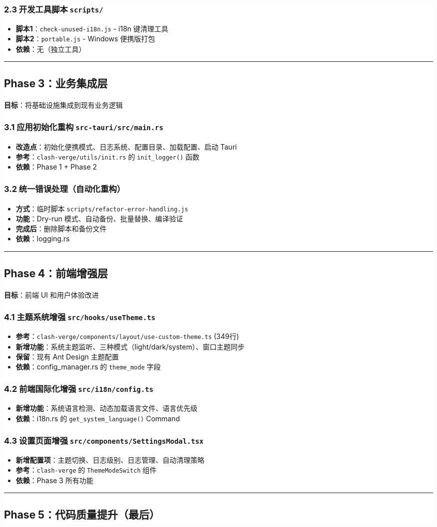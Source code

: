 ### 2.3 开发工具脚本 `scripts/`

- **脚本1**：`check-unused-i18n.js` - i18n 键清理工具
- **脚本2**：`portable.js` - Windows 便携版打包
- **依赖**：无（独立工具）

---

## Phase 3：业务集成层

**目标**：将基础设施集成到现有业务逻辑

### 3.1 应用初始化重构 `src-tauri/src/main.rs`

- **改造点**：初始化便携模式、日志系统、配置目录、加载配置、启动 Tauri
- **参考**：`clash-verge/utils/init.rs` 的 `init_logger()` 函数
- **依赖**：Phase 1 + Phase 2

### 3.2 统一错误处理（自动化重构）

- **方式**：临时脚本 `scripts/refactor-error-handling.js`
- **功能**：Dry-run 模式、自动备份、批量替换、编译验证
- **完成后**：删除脚本和备份文件
- **依赖**：logging.rs

---

## Phase 4：前端增强层

**目标**：前端 UI 和用户体验改进

### 4.1 主题系统增强 `src/hooks/useTheme.ts`

- **参考**：`clash-verge/components/layout/use-custom-theme.ts` (349行)
- **新增功能**：系统主题监听、三种模式（light/dark/system）、窗口主题同步
- **保留**：现有 Ant Design 主题配置
- **依赖**：config_manager.rs 的 `theme_mode` 字段

### 4.2 前端国际化增强 `src/i18n/config.ts`

- **新增功能**：系统语言检测、动态加载语言文件、语言优先级
- **依赖**：i18n.rs 的 `get_system_language()` Command

### 4.3 设置页面增强 `src/components/SettingsModal.tsx`

- **新增配置项**：主题切换、日志级别、日志管理、自动清理策略
- **参考**：`clash-verge` 的 `ThemeModeSwitch` 组件
- **依赖**：Phase 3 所有功能

---

## Phase 5：代码质量提升（最后）
